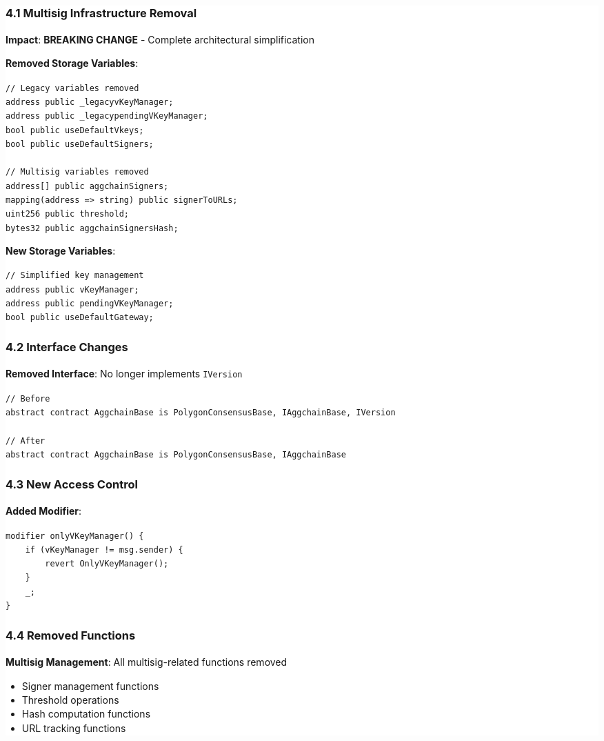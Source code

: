 ### 4.1 Multisig Infrastructure Removal

**Impact**: **BREAKING CHANGE** - Complete architectural simplification

**Removed Storage Variables**:
```solidity
// Legacy variables removed
address public _legacyvKeyManager;
address public _legacypendingVKeyManager;
bool public useDefaultVkeys;
bool public useDefaultSigners;

// Multisig variables removed
address[] public aggchainSigners;
mapping(address => string) public signerToURLs;
uint256 public threshold;
bytes32 public aggchainSignersHash;
```

**New Storage Variables**:
```solidity
// Simplified key management
address public vKeyManager;
address public pendingVKeyManager;
bool public useDefaultGateway;
```

### 4.2 Interface Changes

**Removed Interface**: No longer implements `IVersion`
```solidity
// Before
abstract contract AggchainBase is PolygonConsensusBase, IAggchainBase, IVersion

// After
abstract contract AggchainBase is PolygonConsensusBase, IAggchainBase
```

### 4.3 New Access Control

**Added Modifier**:
```solidity
modifier onlyVKeyManager() {
    if (vKeyManager != msg.sender) {
        revert OnlyVKeyManager();
    }
    _;
}
```

### 4.4 Removed Functions

**Multisig Management**: All multisig-related functions removed
- Signer management functions
- Threshold operations
- Hash computation functions
- URL tracking functions
